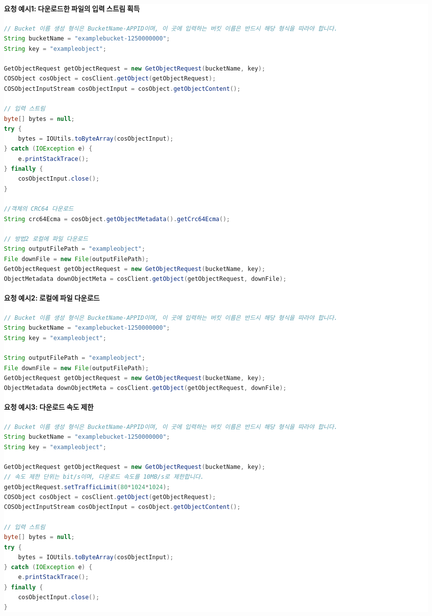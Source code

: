 #### 요청 예시1: 다운로드한 파일의 입력 스트림 획득

[//]: # ".cssg-snippet-get-object"
```java
// Bucket 이름 생성 형식은 BucketName-APPID이며, 이 곳에 입력하는 버킷 이름은 반드시 해당 형식을 따라야 합니다.
String bucketName = "examplebucket-1250000000";
String key = "exampleobject";

GetObjectRequest getObjectRequest = new GetObjectRequest(bucketName, key);
COSObject cosObject = cosClient.getObject(getObjectRequest);
COSObjectInputStream cosObjectInput = cosObject.getObjectContent();

// 입력 스트림
byte[] bytes = null;
try {
    bytes = IOUtils.toByteArray(cosObjectInput);
} catch (IOException e) {
    e.printStackTrace();
} finally {
    cosObjectInput.close(); 
}

//객체의 CRC64 다운로드
String crc64Ecma = cosObject.getObjectMetadata().getCrc64Ecma();

// 방법2 로컬에 파일 다운로드
String outputFilePath = "exampleobject";
File downFile = new File(outputFilePath);
GetObjectRequest getObjectRequest = new GetObjectRequest(bucketName, key);
ObjectMetadata downObjectMeta = cosClient.getObject(getObjectRequest, downFile);
```

#### 요청 예시2: 로컬에 파일 다운로드

```java
// Bucket 이름 생성 형식은 BucketName-APPID이며, 이 곳에 입력하는 버킷 이름은 반드시 해당 형식을 따라야 합니다.
String bucketName = "examplebucket-1250000000";
String key = "exampleobject";

String outputFilePath = "exampleobject";
File downFile = new File(outputFilePath);
GetObjectRequest getObjectRequest = new GetObjectRequest(bucketName, key);
ObjectMetadata downObjectMeta = cosClient.getObject(getObjectRequest, downFile);
```

#### 요청 예시3: 다운로드 속도 제한

[//]: # ".cssg-snippet-get-object"
```java
// Bucket 이름 생성 형식은 BucketName-APPID이며, 이 곳에 입력하는 버킷 이름은 반드시 해당 형식을 따라야 합니다.
String bucketName = "examplebucket-1250000000";
String key = "exampleobject";

GetObjectRequest getObjectRequest = new GetObjectRequest(bucketName, key);
// 속도 제한 단위는 bit/s이며, 다운로드 속도를 10MB/s로 제한합니다.
getObjectRequest.setTrafficLimit(80*1024*1024);
COSObject cosObject = cosClient.getObject(getObjectRequest);
COSObjectInputStream cosObjectInput = cosObject.getObjectContent();

// 입력 스트림
byte[] bytes = null;
try {
    bytes = IOUtils.toByteArray(cosObjectInput);
} catch (IOException e) {
    e.printStackTrace();
} finally {
    cosObjectInput.close();
}
```

[//]: # ".cssg-snippet-get-bucket"
[//]: # ".cssg-snippet-head-object"
[//]: # ".cssg-snippet-put-object-flex"
[//]: # ".cssg-snippet-copy-object"
[//]: # ".cssg-snippet-delete-object"
[//]: # ".cssg-snippet-delete-multi-object"
[//]: # ".cssg-snippet-restore-object"
[//]: # ".cssg-snippet-list-multi-upload"
[//]: # ".cssg-snippet-init-multi-upload"
[//]: # ".cssg-snippet-upload-part"
[//]: # ".cssg-snippet-upload-part-copy"
[//]: # ".cssg-snippet-list-parts"
[//]: # ".cssg-snippet-complete-multi-upload"
[//]: # ".cssg-snippet-abort-multi-upload"
[//]: # (.cssg-snippet-transfer-init)
[//]: # ".cssg-snippet-transfer-upload-file1"
[//]: # ".cssg-snippet-transfer-upload-file2"
[//]: # ".cssg-snippet-transfer-download-object"